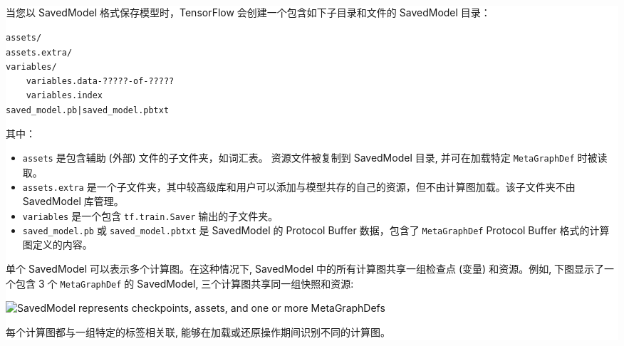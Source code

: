 当您以 SavedModel 格式保存模型时，TensorFlow 会创建一个包含如下子目录和文件的 SavedModel 目录：

```bsh
assets/
assets.extra/
variables/
    variables.data-?????-of-?????
    variables.index
saved_model.pb|saved_model.pbtxt
```

其中：

* `assets` 是包含辅助 (外部) 文件的子文件夹，如词汇表。 资源文件被复制到 SavedModel 目录, 并可在加载特定 `MetaGraphDef` 时被读取。
* `assets.extra` 是一个子文件夹，其中较高级库和用户可以添加与模型共存的自己的资源，但不由计算图加载。该子文件夹不由 SavedModel 库管理。
* `variables` 是一个包含 `tf.train.Saver` 输出的子文件夹。
* `saved_model.pb` 或 `saved_model.pbtxt` 是 SavedModel 的 Protocol Buffer 数据，包含了 `MetaGraphDef` Protocol Buffer 格式的计算图定义的内容。

单个 SavedModel 可以表示多个计算图。在这种情况下, SavedModel 中的所有计算图共享一组检查点 (变量) 和资源。例如, 下图显示了一个包含 3 个 `MetaGraphDef` 的 SavedModel, 三个计算图共享同一组快照和资源: 

![SavedModel represents checkpoints, assets, and one or more MetaGraphDefs](../images/SavedModel.svg)

每个计算图都与一组特定的标签相关联, 能够在加载或还原操作期间识别不同的计算图。



